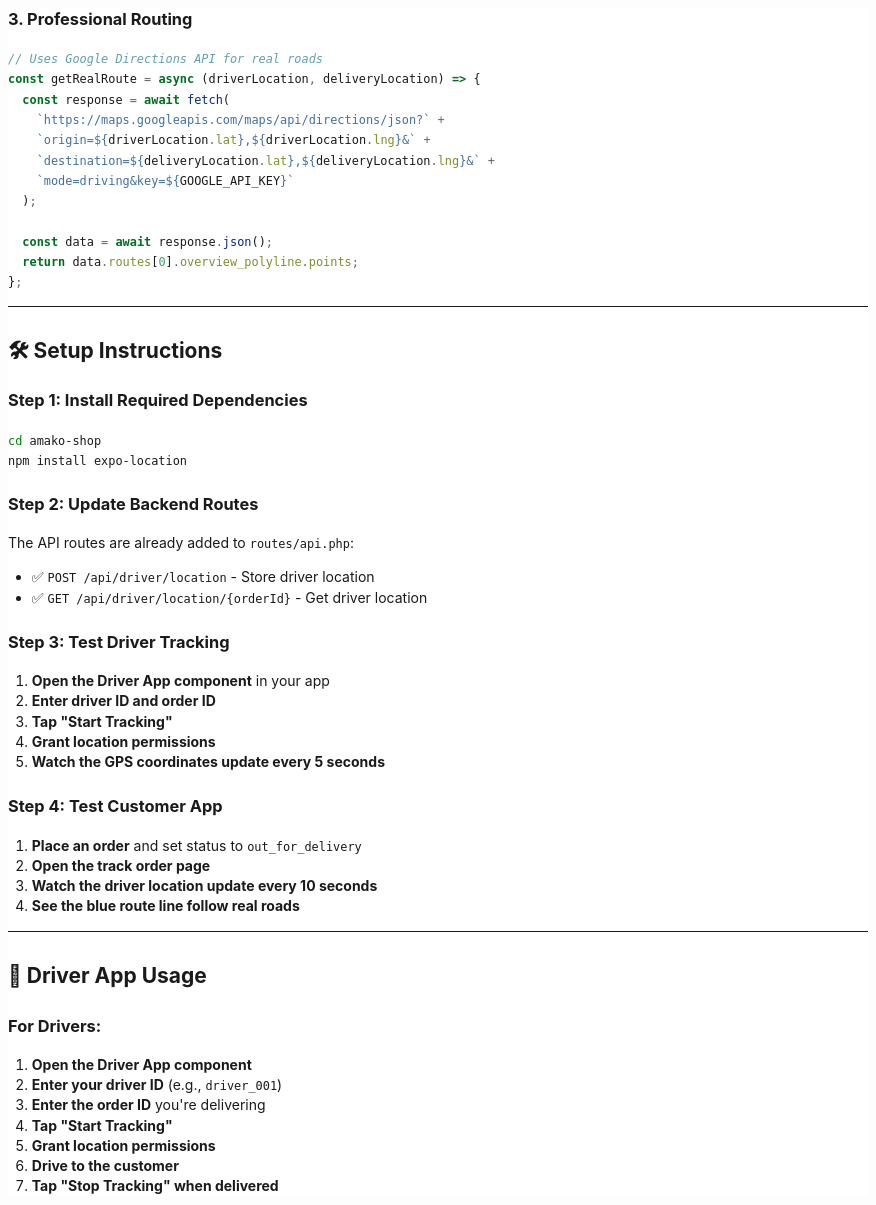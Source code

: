 ### **3. Professional Routing**
```javascript
// Uses Google Directions API for real roads
const getRealRoute = async (driverLocation, deliveryLocation) => {
  const response = await fetch(
    `https://maps.googleapis.com/maps/api/directions/json?` +
    `origin=${driverLocation.lat},${driverLocation.lng}&` +
    `destination=${deliveryLocation.lat},${deliveryLocation.lng}&` +
    `mode=driving&key=${GOOGLE_API_KEY}`
  );
  
  const data = await response.json();
  return data.routes[0].overview_polyline.points;
};
```

---

## 🛠️ Setup Instructions

### **Step 1: Install Required Dependencies**
```bash
cd amako-shop
npm install expo-location
```

### **Step 2: Update Backend Routes**
The API routes are already added to `routes/api.php`:
- ✅ `POST /api/driver/location` - Store driver location
- ✅ `GET /api/driver/location/{orderId}` - Get driver location

### **Step 3: Test Driver Tracking**
1. **Open the Driver App component** in your app
2. **Enter driver ID and order ID**
3. **Tap "Start Tracking"**
4. **Grant location permissions**
5. **Watch the GPS coordinates update every 5 seconds**

### **Step 4: Test Customer App**
1. **Place an order** and set status to `out_for_delivery`
2. **Open the track order page**
3. **Watch the driver location update every 10 seconds**
4. **See the blue route line follow real roads**

---

## 📱 Driver App Usage

### **For Drivers:**
1. **Open the Driver App component**
2. **Enter your driver ID** (e.g., `driver_001`)
3. **Enter the order ID** you're delivering
4. **Tap "Start Tracking"**
5. **Grant location permissions**
6. **Drive to the customer**
7. **Tap "Stop Tracking" when delivered**
